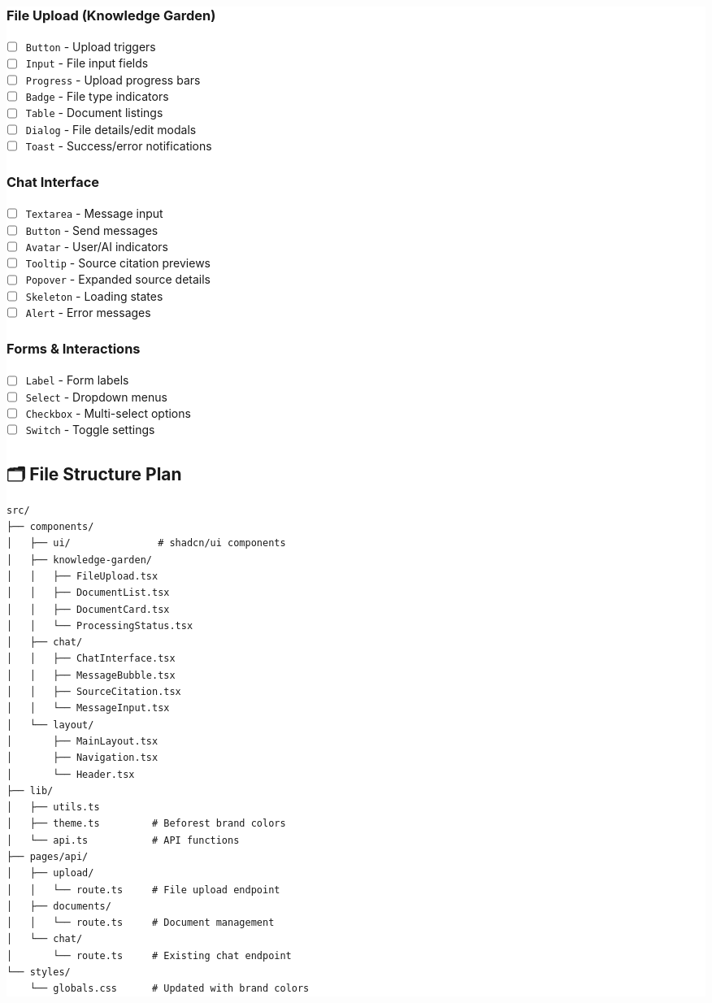 ### File Upload (Knowledge Garden)
- [ ] `Button` - Upload triggers
- [ ] `Input` - File input fields
- [ ] `Progress` - Upload progress bars
- [ ] `Badge` - File type indicators
- [ ] `Table` - Document listings
- [ ] `Dialog` - File details/edit modals
- [ ] `Toast` - Success/error notifications

### Chat Interface
- [ ] `Textarea` - Message input
- [ ] `Button` - Send messages
- [ ] `Avatar` - User/AI indicators
- [ ] `Tooltip` - Source citation previews
- [ ] `Popover` - Expanded source details
- [ ] `Skeleton` - Loading states
- [ ] `Alert` - Error messages

### Forms & Interactions
- [ ] `Label` - Form labels
- [ ] `Select` - Dropdown menus
- [ ] `Checkbox` - Multi-select options
- [ ] `Switch` - Toggle settings

## 🗂️ **File Structure Plan**

```
src/
├── components/
│   ├── ui/               # shadcn/ui components
│   ├── knowledge-garden/
│   │   ├── FileUpload.tsx
│   │   ├── DocumentList.tsx
│   │   ├── DocumentCard.tsx
│   │   └── ProcessingStatus.tsx
│   ├── chat/
│   │   ├── ChatInterface.tsx
│   │   ├── MessageBubble.tsx
│   │   ├── SourceCitation.tsx
│   │   └── MessageInput.tsx
│   └── layout/
│       ├── MainLayout.tsx
│       ├── Navigation.tsx
│       └── Header.tsx
├── lib/
│   ├── utils.ts
│   ├── theme.ts         # Beforest brand colors
│   └── api.ts           # API functions
├── pages/api/
│   ├── upload/
│   │   └── route.ts     # File upload endpoint
│   ├── documents/
│   │   └── route.ts     # Document management
│   └── chat/
│       └── route.ts     # Existing chat endpoint
└── styles/
    └── globals.css      # Updated with brand colors
```
